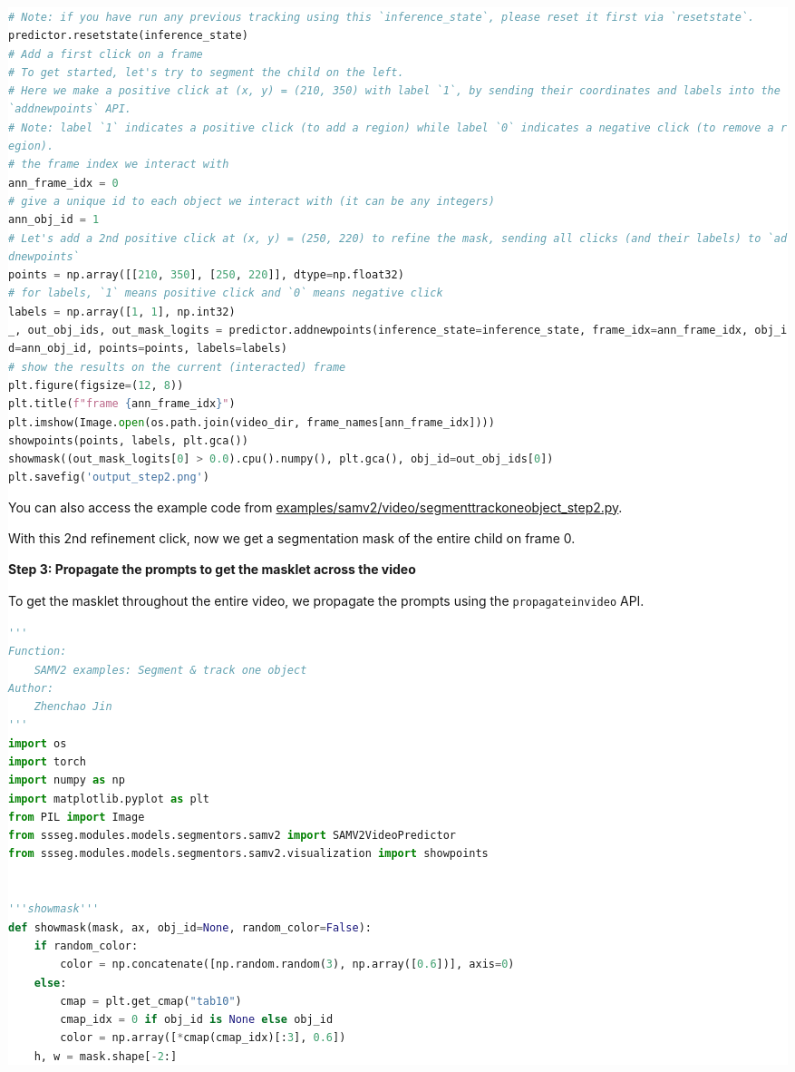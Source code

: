 ```python
# Note: if you have run any previous tracking using this `inference_state`, please reset it first via `resetstate`.
predictor.resetstate(inference_state)
# Add a first click on a frame
# To get started, let's try to segment the child on the left.
# Here we make a positive click at (x, y) = (210, 350) with label `1`, by sending their coordinates and labels into the `addnewpoints` API.
# Note: label `1` indicates a positive click (to add a region) while label `0` indicates a negative click (to remove a region).
# the frame index we interact with
ann_frame_idx = 0
# give a unique id to each object we interact with (it can be any integers)
ann_obj_id = 1
# Let's add a 2nd positive click at (x, y) = (250, 220) to refine the mask, sending all clicks (and their labels) to `addnewpoints`
points = np.array([[210, 350], [250, 220]], dtype=np.float32)
# for labels, `1` means positive click and `0` means negative click
labels = np.array([1, 1], np.int32)
_, out_obj_ids, out_mask_logits = predictor.addnewpoints(inference_state=inference_state, frame_idx=ann_frame_idx, obj_id=ann_obj_id, points=points, labels=labels)
# show the results on the current (interacted) frame
plt.figure(figsize=(12, 8))
plt.title(f"frame {ann_frame_idx}")
plt.imshow(Image.open(os.path.join(video_dir, frame_names[ann_frame_idx])))
showpoints(points, labels, plt.gca())
showmask((out_mask_logits[0] > 0.0).cpu().numpy(), plt.gca(), obj_id=out_obj_ids[0])
plt.savefig('output_step2.png')
```

You can also access the example code from [examples/samv2/video/segmenttrackoneobject_step2.py](https://github.com/SegmentationBLWX/sssegmentation/blob/main/examples/samv2/video/segmenttrackoneobject_step2.py).

With this 2nd refinement click, now we get a segmentation mask of the entire child on frame 0.

**Step 3: Propagate the prompts to get the masklet across the video**

To get the masklet throughout the entire video, we propagate the prompts using the `propagateinvideo` API.

```python
'''
Function:
    SAMV2 examples: Segment & track one object
Author:
    Zhenchao Jin
'''
import os
import torch
import numpy as np
import matplotlib.pyplot as plt
from PIL import Image
from ssseg.modules.models.segmentors.samv2 import SAMV2VideoPredictor
from ssseg.modules.models.segmentors.samv2.visualization import showpoints


'''showmask'''
def showmask(mask, ax, obj_id=None, random_color=False):
    if random_color:
        color = np.concatenate([np.random.random(3), np.array([0.6])], axis=0)
    else:
        cmap = plt.get_cmap("tab10")
        cmap_idx = 0 if obj_id is None else obj_id
        color = np.array([*cmap(cmap_idx)[:3], 0.6])
    h, w = mask.shape[-2:]
```